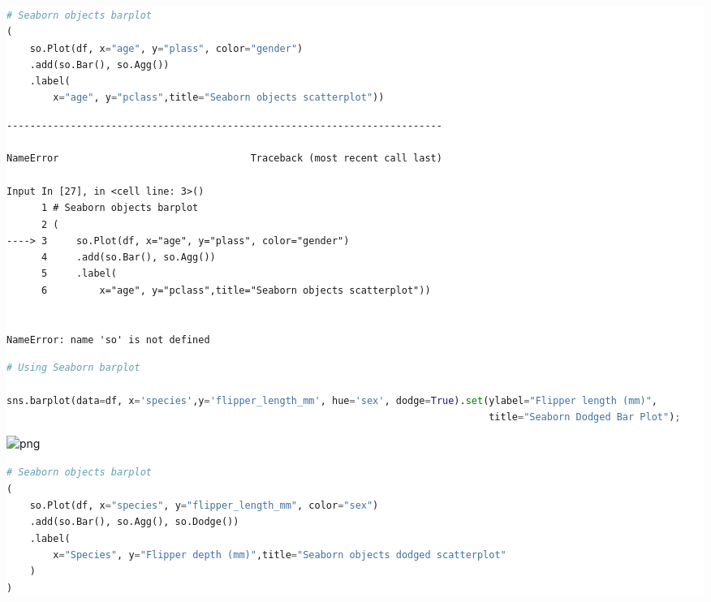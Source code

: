 

```python
# Seaborn objects barplot
(
    so.Plot(df, x="age", y="plass", color="gender")
    .add(so.Bar(), so.Agg())
    .label(
        x="age", y="pclass",title="Seaborn objects scatterplot"))

```


    ---------------------------------------------------------------------------

    NameError                                 Traceback (most recent call last)

    Input In [27], in <cell line: 3>()
          1 # Seaborn objects barplot
          2 (
    ----> 3     so.Plot(df, x="age", y="plass", color="gender")
          4     .add(so.Bar(), so.Agg())
          5     .label(
          6         x="age", y="pclass",title="Seaborn objects scatterplot"))
    

    NameError: name 'so' is not defined



```python
# Using Seaborn barplot

sns.barplot(data=df, x='species',y='flipper_length_mm', hue='sex', dodge=True).set(ylabel="Flipper length (mm)", 
                                                                                   title="Seaborn Dodged Bar Plot");

```


    
![png](output_18_0.png)
    



```python
# Seaborn objects barplot
(
    so.Plot(df, x="species", y="flipper_length_mm", color="sex")
    .add(so.Bar(), so.Agg(), so.Dodge())
    .label(
        x="Species", y="Flipper depth (mm)",title="Seaborn objects dodged scatterplot"
    )
)
```



